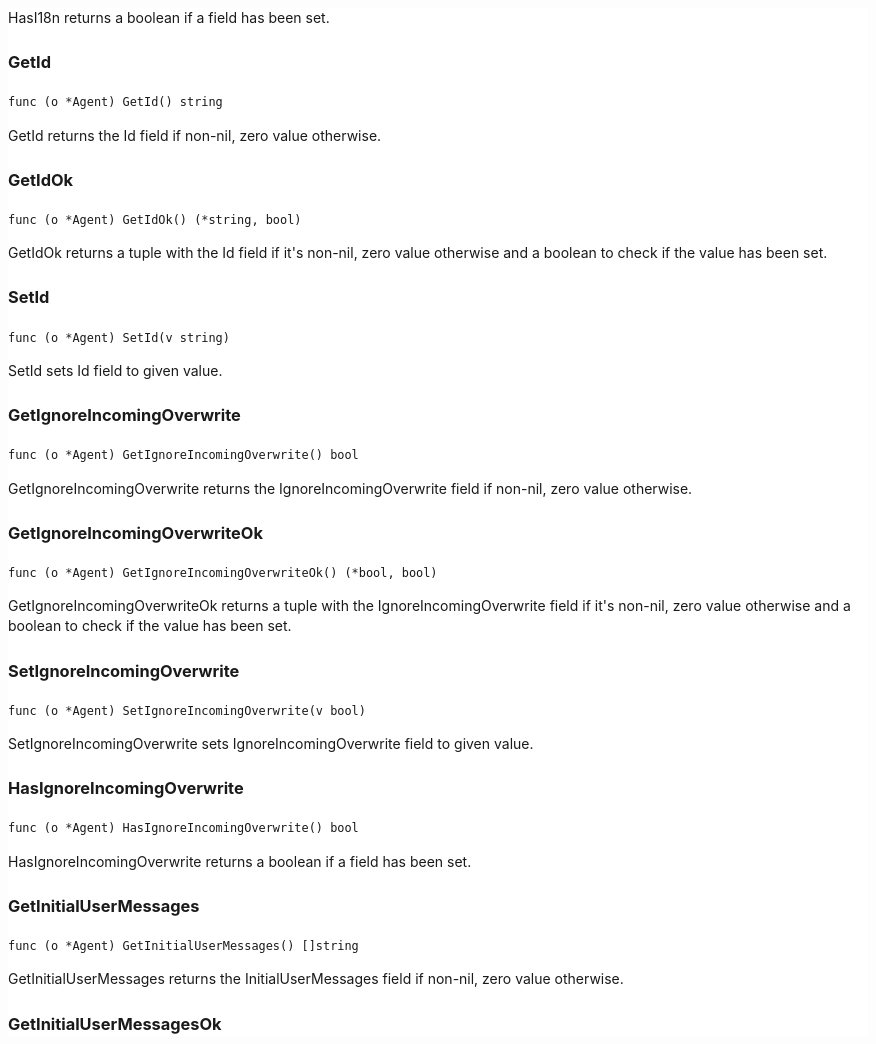 HasI18n returns a boolean if a field has been set.

### GetId

`func (o *Agent) GetId() string`

GetId returns the Id field if non-nil, zero value otherwise.

### GetIdOk

`func (o *Agent) GetIdOk() (*string, bool)`

GetIdOk returns a tuple with the Id field if it's non-nil, zero value otherwise
and a boolean to check if the value has been set.

### SetId

`func (o *Agent) SetId(v string)`

SetId sets Id field to given value.


### GetIgnoreIncomingOverwrite

`func (o *Agent) GetIgnoreIncomingOverwrite() bool`

GetIgnoreIncomingOverwrite returns the IgnoreIncomingOverwrite field if non-nil, zero value otherwise.

### GetIgnoreIncomingOverwriteOk

`func (o *Agent) GetIgnoreIncomingOverwriteOk() (*bool, bool)`

GetIgnoreIncomingOverwriteOk returns a tuple with the IgnoreIncomingOverwrite field if it's non-nil, zero value otherwise
and a boolean to check if the value has been set.

### SetIgnoreIncomingOverwrite

`func (o *Agent) SetIgnoreIncomingOverwrite(v bool)`

SetIgnoreIncomingOverwrite sets IgnoreIncomingOverwrite field to given value.

### HasIgnoreIncomingOverwrite

`func (o *Agent) HasIgnoreIncomingOverwrite() bool`

HasIgnoreIncomingOverwrite returns a boolean if a field has been set.

### GetInitialUserMessages

`func (o *Agent) GetInitialUserMessages() []string`

GetInitialUserMessages returns the InitialUserMessages field if non-nil, zero value otherwise.

### GetInitialUserMessagesOk
